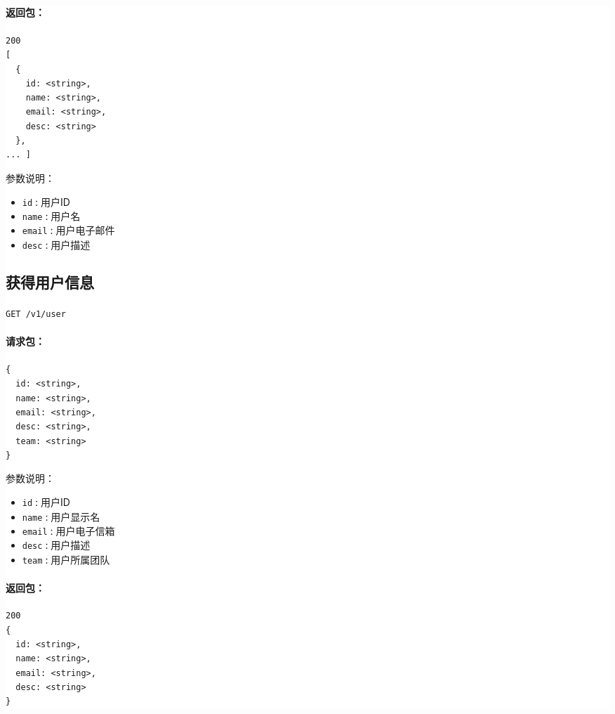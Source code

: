 

#### 返回包：
```
200
[
  {
    id: <string>,
    name: <string>,
    email: <string>,
    desc: <string>
  },
... ]
```


参数说明：
* `id` : 用户ID
* `name` : 用户名
* `email` : 用户电子邮件
* `desc` : 用户描述



## 获得用户信息
```
GET /v1/user
```

#### 请求包：
```
{
  id: <string>,
  name: <string>,
  email: <string>,
  desc: <string>,
  team: <string>
}
```


参数说明：

* `id` : 用户ID
* `name` : 用户显示名
* `email` : 用户电子信箱
* `desc` : 用户描述
* `team` : 用户所属团队


#### 返回包：
```
200
{
  id: <string>,
  name: <string>,
  email: <string>,
  desc: <string>
}
```
